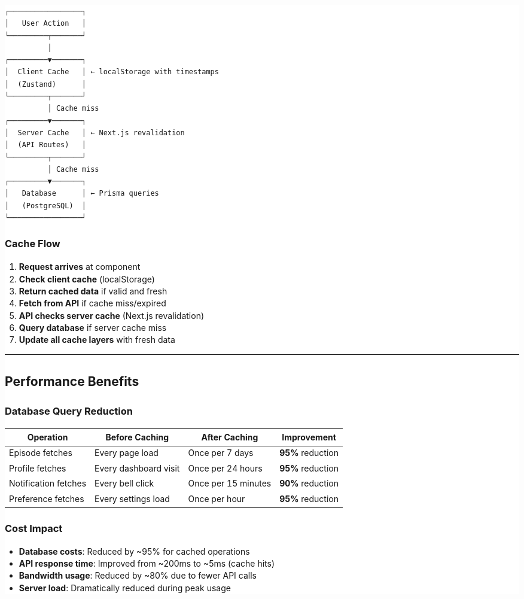 ```
┌─────────────────┐
│   User Action   │
└─────────┬───────┘
          │
┌─────────▼───────┐
│  Client Cache   │ ← localStorage with timestamps
│  (Zustand)      │
└─────────┬───────┘
          │ Cache miss
┌─────────▼───────┐
│  Server Cache   │ ← Next.js revalidation
│  (API Routes)   │
└─────────┬───────┘
          │ Cache miss
┌─────────▼───────┐
│   Database      │ ← Prisma queries
│   (PostgreSQL)  │
└─────────────────┘
```

### Cache Flow

1. **Request arrives** at component
2. **Check client cache** (localStorage)
3. **Return cached data** if valid and fresh
4. **Fetch from API** if cache miss/expired
5. **API checks server cache** (Next.js revalidation)
6. **Query database** if server cache miss
7. **Update all cache layers** with fresh data

---

## Performance Benefits

### Database Query Reduction

| Operation | Before Caching | After Caching | Improvement |
|-----------|----------------|---------------|-------------|
| Episode fetches | Every page load | Once per 7 days | **95%** reduction |
| Profile fetches | Every dashboard visit | Once per 24 hours | **95%** reduction |
| Notification fetches | Every bell click | Once per 15 minutes | **90%** reduction |
| Preference fetches | Every settings load | Once per hour | **95%** reduction |

### Cost Impact

- **Database costs**: Reduced by ~95% for cached operations
- **API response time**: Improved from ~200ms to ~5ms (cache hits)
- **Bandwidth usage**: Reduced by ~80% due to fewer API calls
- **Server load**: Dramatically reduced during peak usage
